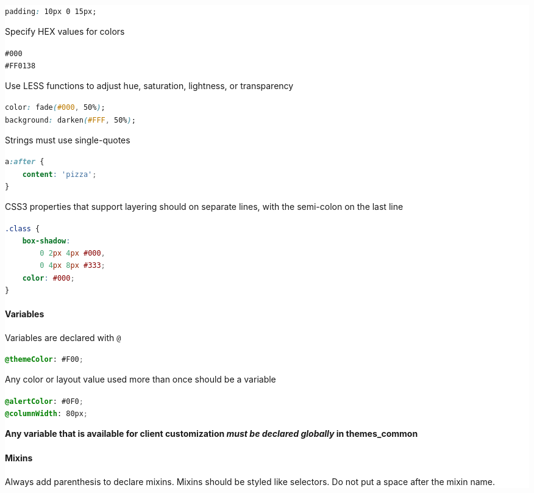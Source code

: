 ```css
padding: 10px 0 15px;
```

Specify HEX values for colors

```
#000
#FF0138
```

Use LESS functions to adjust hue, saturation, lightness, or transparency

```css
color: fade(#000, 50%);
background: darken(#FFF, 50%);
```

Strings must use single-quotes

```css
a:after {
    content: 'pizza';
}
```

CSS3 properties that support layering should on separate lines, with the semi-colon on the last line

```css
.class {
    box-shadow:
        0 2px 4px #000,
        0 4px 8px #333;
    color: #000;
}
```

#### Variables

Variables are declared with `@`

```css
@themeColor: #F00;
```

Any color or layout value used more than once should be a variable

```css
@alertColor: #0F0;
@columnWidth: 80px;
```

__Any variable that is available for client customization *must be declared globally* in themes_common__

#### Mixins

Always add parenthesis to declare mixins. Mixins should be styled like selectors. Do not put a space after the mixin name.

